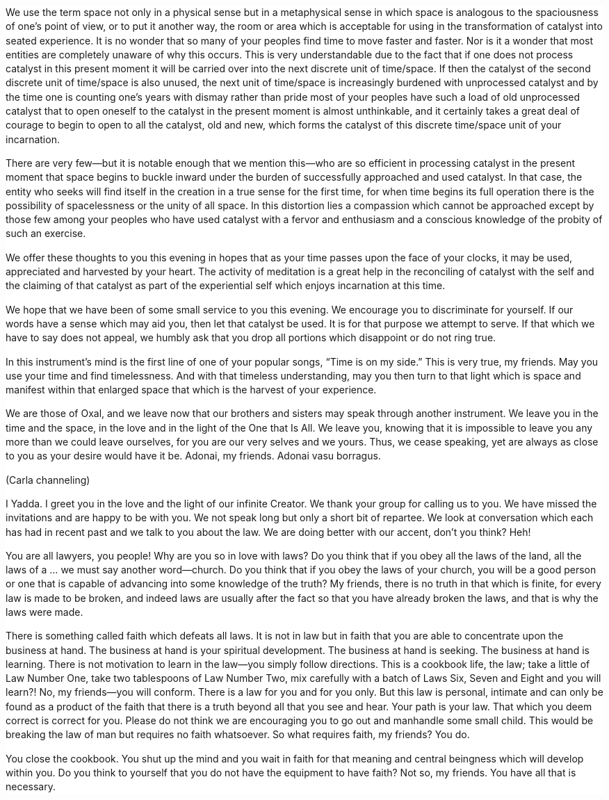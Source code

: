 <p>We use the term space not only in a physical sense but in a metaphysical sense in which space is analogous to the spaciousness of one’s point of view, or to put it another way, the room or area which is acceptable for using in the transformation of catalyst into seated experience. It is no wonder that so many of your peoples find time to move faster and faster. Nor is it a wonder that most entities are completely unaware of why this occurs. This is very understandable due to the fact that if one does not process catalyst in this present moment it will be carried over into the next discrete unit of time/space. If then the catalyst of the second discrete unit of time/space is also unused, the next unit of time/space is increasingly burdened with unprocessed catalyst and by the time one is counting one’s years with dismay rather than pride most of your peoples have such a load of old unprocessed catalyst that to open oneself to the catalyst in the present moment is almost unthinkable, and it certainly takes a great deal of courage to begin to open to all the catalyst, old and new, which forms the catalyst of this discrete time/space unit of your incarnation.</p>
<p>There are very few—but it is notable enough that we mention this—who are so efficient in processing catalyst in the present moment that space begins to buckle inward under the burden of successfully approached and used catalyst. In that case, the entity who seeks will find itself in the creation in a true sense for the first time, for when time begins its full operation there is the possibility of spacelessness or the unity of all space. In this distortion lies a compassion which cannot be approached except by those few among your peoples who have used catalyst with a fervor and enthusiasm and a conscious knowledge of the probity of such an exercise.</p>
<p>We offer these thoughts to you this evening in hopes that as your time passes upon the face of your clocks, it may be used, appreciated and harvested by your heart. The activity of meditation is a great help in the reconciling of catalyst with the self and the claiming of that catalyst as part of the experiential self which enjoys incarnation at this time.</p>
<p>We hope that we have been of some small service to you this evening. We encourage you to discriminate for yourself. If our words have a sense which may aid you, then let that catalyst be used. It is for that purpose we attempt to serve. If that which we have to say does not appeal, we humbly ask that you drop all portions which disappoint or do not ring true.</p>
<p>In this instrument’s mind is the first line of one of your popular songs, “Time is on my side.” This is very true, my friends. May you use your time and find timelessness. And with that timeless understanding, may you then turn to that light which is space and manifest within that enlarged space that which is the harvest of your experience. </p>
<p>We are those of Oxal, and we leave now that our brothers and sisters may speak through another instrument. We leave you in the time and the space, in the love and in the light of the One that Is All. We leave you, knowing that it is impossible to leave you any more than we could leave ourselves, for you are our very selves and we yours. Thus, we cease speaking, yet are always as close to you as your desire would have it be. Adonai, my friends. Adonai vasu borragus.</p>
<p class="channel-type">(Carla channeling)</p>
<p>I Yadda. I greet you in the love and the light of our infinite Creator. We thank your group for calling us to you. We have missed the invitations and are happy to be with you. We not speak long but only a short bit of repartee. We look at conversation which each has had in recent past and we talk to you about the law. We are doing better with our accent, don’t you think? Heh!</p>
<p>You are all lawyers, you people! Why are you so in love with laws? Do you think that if you obey all the laws of the land, all the laws of a … we must say another word—church. Do you think that if you obey the laws of your church, you will be a good person or one that is capable of advancing into some knowledge of the truth? My friends, there is no truth in that which is finite, for every law is made to be broken, and indeed laws are usually after the fact so that you have already broken the laws, and that is why the laws were made.</p>
<p>There is something called faith which defeats all laws. It is not in law but in faith that you are able to concentrate upon the business at hand. The business at hand is your spiritual development. The business at hand is seeking. The business at hand is learning. There is not motivation to learn in the law—you simply follow directions. This is a cookbook life, the law; take a little of Law Number One, take two tablespoons of Law Number Two, mix carefully with a batch of Laws Six, Seven and Eight and you will learn?! No, my friends—you will conform. There is a law for you and for you only. But this law is personal, intimate and can only be found as a product of the faith that there is a truth beyond all that you see and hear. Your path is your law. That which you deem correct is correct for you. Please do not think we are encouraging you to go out and manhandle some small child. This would be breaking the law of man but requires no faith whatsoever. So what requires faith, my friends? You do.</p>
<p>You close the cookbook. You shut up the mind and you wait in faith for that meaning and central beingness which will develop within you. Do you think to yourself that you do not have the equipment to have faith? Not so, my friends. You have all that is necessary.</p>